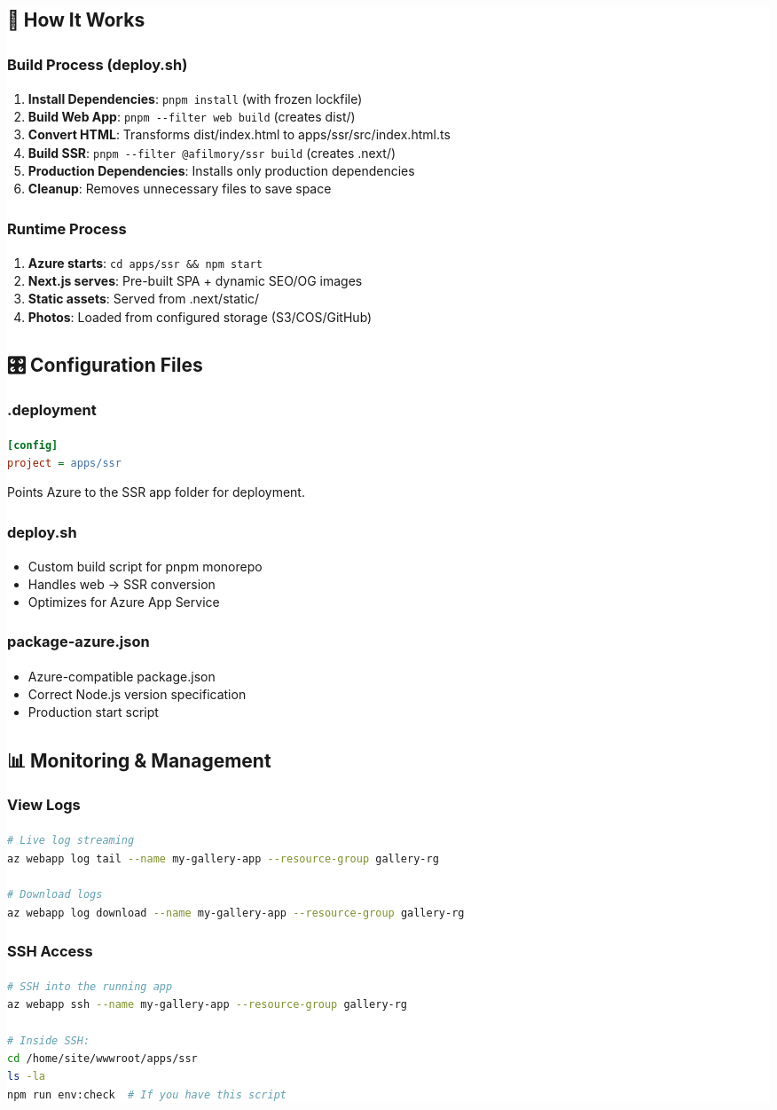 ## 🔧 How It Works

### Build Process (deploy.sh)
1. **Install Dependencies**: `pnpm install` (with frozen lockfile)
2. **Build Web App**: `pnpm --filter web build` (creates dist/)
3. **Convert HTML**: Transforms dist/index.html to apps/ssr/src/index.html.ts
4. **Build SSR**: `pnpm --filter @afilmory/ssr build` (creates .next/)
5. **Production Dependencies**: Installs only production dependencies
6. **Cleanup**: Removes unnecessary files to save space

### Runtime Process
1. **Azure starts**: `cd apps/ssr && npm start`
2. **Next.js serves**: Pre-built SPA + dynamic SEO/OG images
3. **Static assets**: Served from .next/static/
4. **Photos**: Loaded from configured storage (S3/COS/GitHub)

## 🎛️ Configuration Files

### .deployment
```ini
[config]
project = apps/ssr
```
Points Azure to the SSR app folder for deployment.

### deploy.sh
- Custom build script for pnpm monorepo
- Handles web → SSR conversion
- Optimizes for Azure App Service

### package-azure.json
- Azure-compatible package.json
- Correct Node.js version specification
- Production start script

## 📊 Monitoring & Management

### View Logs
```bash
# Live log streaming
az webapp log tail --name my-gallery-app --resource-group gallery-rg

# Download logs
az webapp log download --name my-gallery-app --resource-group gallery-rg
```

### SSH Access
```bash
# SSH into the running app
az webapp ssh --name my-gallery-app --resource-group gallery-rg

# Inside SSH:
cd /home/site/wwwroot/apps/ssr
ls -la
npm run env:check  # If you have this script
```
